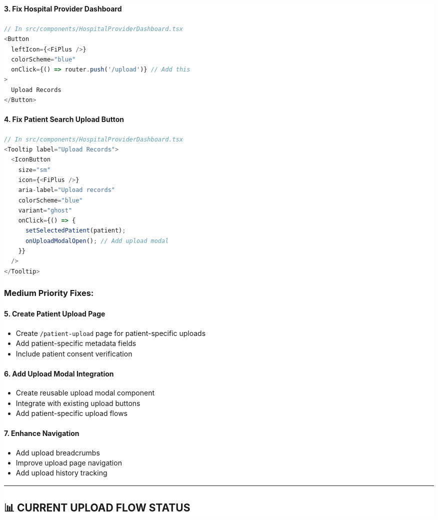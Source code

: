 #### 3. **Fix Hospital Provider Dashboard**
```typescript
// In src/components/HospitalProviderDashboard.tsx
<Button
  leftIcon={<FiPlus />}
  colorScheme="blue"
  onClick={() => router.push('/upload')} // Add this
>
  Upload Records
</Button>
```

#### 4. **Fix Patient Search Upload Button**
```typescript
// In src/components/HospitalProviderDashboard.tsx
<Tooltip label="Upload Records">
  <IconButton
    size="sm"
    icon={<FiPlus />}
    aria-label="Upload records"
    colorScheme="blue"
    variant="ghost"
    onClick={() => {
      setSelectedPatient(patient);
      onUploadModalOpen(); // Add upload modal
    }}
  />
</Tooltip>
```

### **Medium Priority Fixes:**

#### 5. **Create Patient Upload Page**
- Create `/patient-upload` page for patient-specific uploads
- Add patient-specific metadata fields
- Include patient consent verification

#### 6. **Add Upload Modal Integration**
- Create reusable upload modal component
- Integrate with existing upload buttons
- Add patient-specific upload flows

#### 7. **Enhance Navigation**
- Add upload breadcrumbs
- Improve upload page navigation
- Add upload history tracking

---

## 📊 **CURRENT UPLOAD FLOW STATUS**
